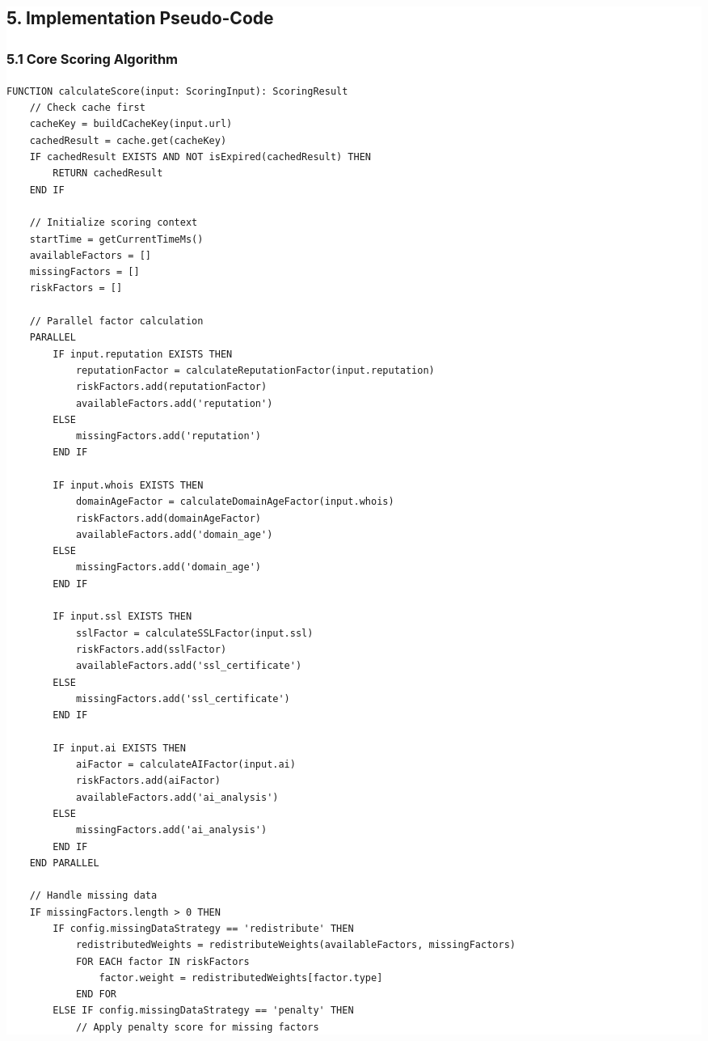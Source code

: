 ## 5. Implementation Pseudo-Code

### 5.1 Core Scoring Algorithm

```
FUNCTION calculateScore(input: ScoringInput): ScoringResult
    // Check cache first
    cacheKey = buildCacheKey(input.url)
    cachedResult = cache.get(cacheKey)
    IF cachedResult EXISTS AND NOT isExpired(cachedResult) THEN
        RETURN cachedResult
    END IF
    
    // Initialize scoring context
    startTime = getCurrentTimeMs()
    availableFactors = []
    missingFactors = []
    riskFactors = []
    
    // Parallel factor calculation
    PARALLEL
        IF input.reputation EXISTS THEN
            reputationFactor = calculateReputationFactor(input.reputation)
            riskFactors.add(reputationFactor)
            availableFactors.add('reputation')
        ELSE
            missingFactors.add('reputation')
        END IF
        
        IF input.whois EXISTS THEN
            domainAgeFactor = calculateDomainAgeFactor(input.whois)
            riskFactors.add(domainAgeFactor)
            availableFactors.add('domain_age')
        ELSE
            missingFactors.add('domain_age')
        END IF
        
        IF input.ssl EXISTS THEN
            sslFactor = calculateSSLFactor(input.ssl)
            riskFactors.add(sslFactor)
            availableFactors.add('ssl_certificate')
        ELSE
            missingFactors.add('ssl_certificate')
        END IF
        
        IF input.ai EXISTS THEN
            aiFactor = calculateAIFactor(input.ai)
            riskFactors.add(aiFactor)
            availableFactors.add('ai_analysis')
        ELSE
            missingFactors.add('ai_analysis')
        END IF
    END PARALLEL
    
    // Handle missing data
    IF missingFactors.length > 0 THEN
        IF config.missingDataStrategy == 'redistribute' THEN
            redistributedWeights = redistributeWeights(availableFactors, missingFactors)
            FOR EACH factor IN riskFactors
                factor.weight = redistributedWeights[factor.type]
            END FOR
        ELSE IF config.missingDataStrategy == 'penalty' THEN
            // Apply penalty score for missing factors
```